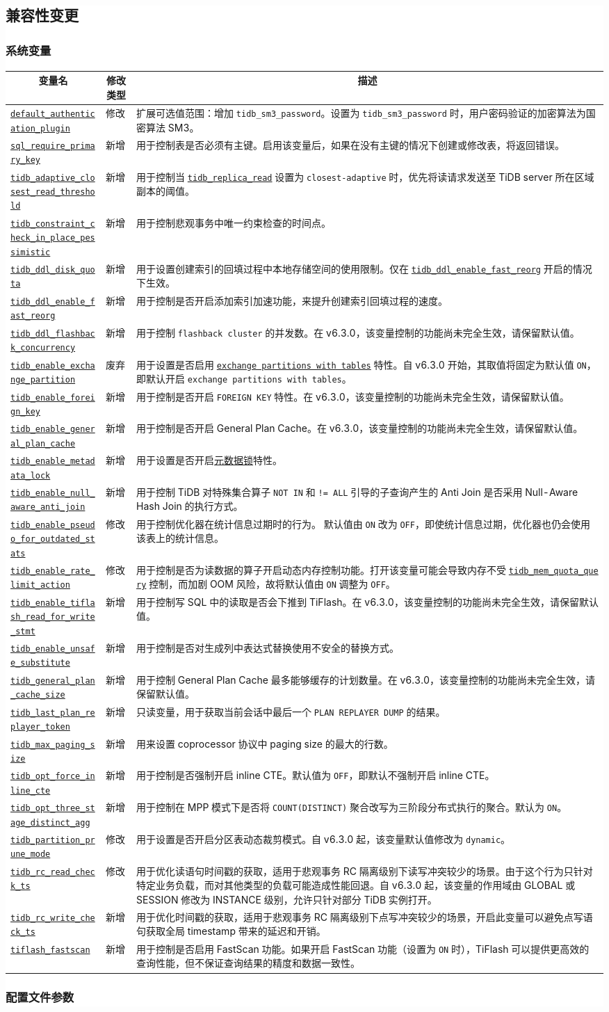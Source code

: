 ## 兼容性变更

### 系统变量

| 变量名 | 修改类型 | 描述 |
| ------ | ------ | ------ |
| [`default_authentication_plugin`](/system-variables.md#default_authentication_plugin) | 修改 | 扩展可选值范围：增加 `tidb_sm3_password`。设置为 `tidb_sm3_password` 时，用户密码验证的加密算法为国密算法 SM3。 |
| [`sql_require_primary_key`](/system-variables.md#sql_require_primary_key-从-v630-版本开始引入)   |  新增  |  用于控制表是否必须有主键。启用该变量后，如果在没有主键的情况下创建或修改表，将返回错误。 |
| [`tidb_adaptive_closest_read_threshold`](/system-variables.md#tidb_adaptive_closest_read_threshold-从-v630-版本开始引入) | 新增 | 用于控制当 [`tidb_replica_read`](/system-variables.md#tidb_replica_read-从-v40-版本开始引入) 设置为 `closest-adaptive` 时，优先将读请求发送至 TiDB server 所在区域副本的阈值。 |
| [`tidb_constraint_check_in_place_pessimistic`](/system-variables.md#tidb_constraint_check_in_place_pessimistic-从-v630-版本开始引入) | 新增 |  用于控制悲观事务中唯一约束检查的时间点。 |
| [`tidb_ddl_disk_quota`](/system-variables.md#tidb_ddl_disk_quota-从-v630-版本开始引入) | 新增 | 用于设置创建索引的回填过程中本地存储空间的使用限制。仅在 [`tidb_ddl_enable_fast_reorg`](/system-variables.md#tidb_ddl_enable_fast_reorg-从-v630-版本开始引入) 开启的情况下生效。 |
| [`tidb_ddl_enable_fast_reorg`](/system-variables.md#tidb_ddl_enable_fast_reorg-从-v630-版本开始引入) | 新增 | 用于控制是否开启添加索引加速功能，来提升创建索引回填过程的速度。 |
| [`tidb_ddl_flashback_concurrency`](/system-variables.md#tidb_ddl_flashback_concurrency-从-v630-版本开始引入) | 新增 | 用于控制 `flashback cluster` 的并发数。在 v6.3.0，该变量控制的功能尚未完全生效，请保留默认值。  |
| [`tidb_enable_exchange_partition`](/system-variables.md#tidb_enable_exchange_partition) | 废弃 | 用于设置是否启用 [`exchange partitions with tables`](/partitioned-table.md#分区管理) 特性。自 v6.3.0 开始，其取值将固定为默认值 `ON`，即默认开启 `exchange partitions with tables`。  |
| [`tidb_enable_foreign_key`](/system-variables.md#tidb_enable_foreign_key-从-v630-版本开始引入) | 新增 |  用于控制是否开启 `FOREIGN KEY` 特性。在 v6.3.0，该变量控制的功能尚未完全生效，请保留默认值。 |
| [`tidb_enable_general_plan_cache`](/system-variables.md#tidb_enable_general_plan_cache-从-v630-版本开始引入) | 新增 |  用于控制是否开启 General Plan Cache。在 v6.3.0，该变量控制的功能尚未完全生效，请保留默认值。 |
| [`tidb_enable_metadata_lock`](/system-variables.md#tidb_enable_metadata_lock-从-v630-版本开始引入)|  新增 | 用于设置是否开启[元数据锁](/metadata-lock.md)特性。 |
| [`tidb_enable_null_aware_anti_join`](/system-variables.md#tidb_enable_null_aware_anti_join-从-v630-版本开始引入) | 新增 |  用于控制 TiDB 对特殊集合算子 `NOT IN` 和 `!= ALL` 引导的子查询产生的 Anti Join 是否采用 Null-Aware Hash Join 的执行方式。|
| [`tidb_enable_pseudo_for_outdated_stats`](/system-variables.md#tidb_enable_pseudo_for_outdated_stats-从-v530-版本开始引入) | 修改 | 用于控制优化器在统计信息过期时的行为。 默认值由 `ON` 改为 `OFF`，即使统计信息过期，优化器也仍会使用该表上的统计信息。  |
| [`tidb_enable_rate_limit_action`](/system-variables.md#tidb_enable_rate_limit_action) | 修改 | 用于控制是否为读数据的算子开启动态内存控制功能。打开该变量可能会导致内存不受 [`tidb_mem_quota_query`](/system-variables.md#tidb_mem_quota_query) 控制，而加剧 OOM 风险，故将默认值由 `ON` 调整为 `OFF`。 |
| [`tidb_enable_tiflash_read_for_write_stmt`](/system-variables.md#tidb_enable_tiflash_read_for_write_stmt-从-v630-版本开始引入) | 新增 |  用于控制写 SQL 中的读取是否会下推到 TiFlash。在 v6.3.0，该变量控制的功能尚未完全生效，请保留默认值。 |
| [`tidb_enable_unsafe_substitute`](/system-variables.md#tidb_enable_unsafe_substitute-从-v630-版本开始引入) | 新增 | 用于控制是否对生成列中表达式替换使用不安全的替换方式。 |
| [`tidb_general_plan_cache_size`](/system-variables.md#tidb_general_plan_cache_size-从-v630-版本开始引入) | 新增 | 用于控制 General Plan Cache 最多能够缓存的计划数量。在 v6.3.0，该变量控制的功能尚未完全生效，请保留默认值。 |
| [`tidb_last_plan_replayer_token`](/system-variables.md#tidb_last_plan_replayer_token-从-v630-版本开始引入) | 新增 | 只读变量，用于获取当前会话中最后一个 `PLAN REPLAYER DUMP` 的结果。 |
| [`tidb_max_paging_size`](/system-variables.md#tidb_max_paging_size-从-v630-版本开始引入) | 新增 | 用来设置 coprocessor 协议中 paging size 的最大的行数。 |
| [`tidb_opt_force_inline_cte`](/system-variables.md#tidb_opt_force_inline_cte-从-v630-版本开始引入) | 新增 | 用于控制是否强制开启 inline CTE。默认值为 `OFF`，即默认不强制开启 inline CTE。 |
| [`tidb_opt_three_stage_distinct_agg`](/system-variables.md#tidb_opt_three_stage_distinct_agg-从-v630-版本开始引入) | 新增 | 用于控制在 MPP 模式下是否将 `COUNT(DISTINCT)` 聚合改写为三阶段分布式执行的聚合。默认为 `ON`。 |
| [`tidb_partition_prune_mode`](/system-variables.md#tidb_partition_prune_mode-从-v51-版本开始引入) | 修改 | 用于设置是否开启分区表动态裁剪模式。自 v6.3.0 起，该变量默认值修改为 `dynamic`。 |
| [`tidb_rc_read_check_ts`](/system-variables.md#tidb_rc_read_check_ts-从-v600-版本开始引入) | 修改 | 用于优化读语句时间戳的获取，适用于悲观事务 RC 隔离级别下读写冲突较少的场景。由于这个行为只针对特定业务负载，而对其他类型的负载可能造成性能回退。自 v6.3.0 起，该变量的作用域由 GLOBAL 或 SESSION 修改为 INSTANCE 级别，允许只针对部分 TiDB 实例打开。 |
| [`tidb_rc_write_check_ts`](/system-variables.md#tidb_rc_write_check_ts-从-v630-版本开始引入)  | 新增 | 用于优化时间戳的获取，适用于悲观事务 RC 隔离级别下点写冲突较少的场景，开启此变量可以避免点写语句获取全局 timestamp 带来的延迟和开销。 |
| [`tiflash_fastscan`](/system-variables.md#tiflash_fastscan-从-v630-版本开始引入) | 新增 | 用于控制是否启用 FastScan 功能。如果开启 FastScan 功能（设置为 `ON` 时），TiFlash 可以提供更高效的查询性能，但不保证查询结果的精度和数据一致性。 |

### 配置文件参数
